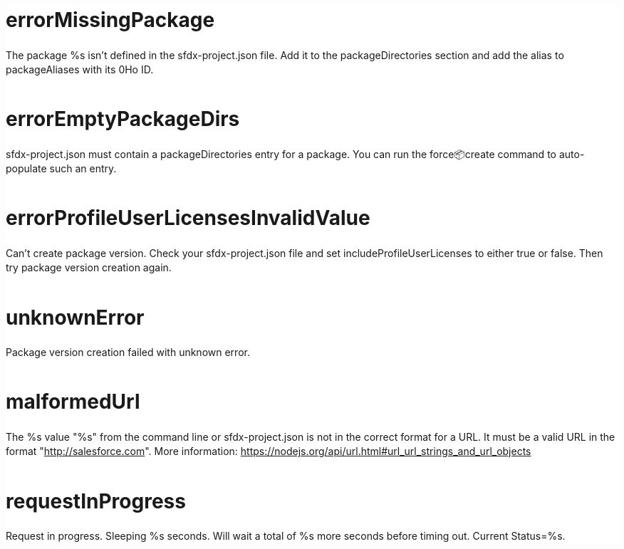 # errorMissingPackage

The package %s isn’t defined in the sfdx-project.json file. Add it to the packageDirectories section and add the alias to packageAliases with its 0Ho ID.

# errorEmptyPackageDirs

sfdx-project.json must contain a packageDirectories entry for a package. You can run the force:package:create command to auto-populate such an entry.

# errorProfileUserLicensesInvalidValue

Can’t create package version. Check your sfdx-project.json file and set includeProfileUserLicenses to either true or false. Then try package version creation again.

# unknownError

Package version creation failed with unknown error.

# malformedUrl

The %s value "%s" from the command line or sfdx-project.json is not in the correct format for a URL. It must be a valid URL in the format "http://salesforce.com". More information: https://nodejs.org/api/url.html#url_url_strings_and_url_objects

# requestInProgress

Request in progress. Sleeping %s seconds. Will wait a total of %s more seconds before timing out. Current Status=%s.
